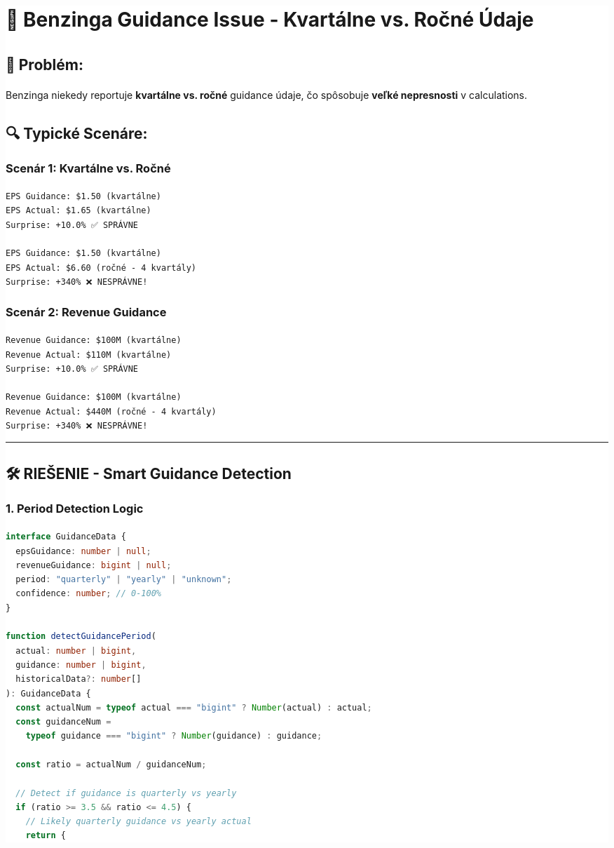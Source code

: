 # 🚨 Benzinga Guidance Issue - Kvartálne vs. Ročné Údaje

## 🎯 **Problém:**

Benzinga niekedy reportuje **kvartálne vs. ročné** guidance údaje, čo spôsobuje **veľké nepresnosti** v calculations.

## 🔍 **Typické Scenáre:**

### **Scenár 1: Kvartálne vs. Ročné**

```
EPS Guidance: $1.50 (kvartálne)
EPS Actual: $1.65 (kvartálne)
Surprise: +10.0% ✅ SPRÁVNE

EPS Guidance: $1.50 (kvartálne)
EPS Actual: $6.60 (ročné - 4 kvartály)
Surprise: +340% ❌ NESPRÁVNE!
```

### **Scenár 2: Revenue Guidance**

```
Revenue Guidance: $100M (kvartálne)
Revenue Actual: $110M (kvartálne)
Surprise: +10.0% ✅ SPRÁVNE

Revenue Guidance: $100M (kvartálne)
Revenue Actual: $440M (ročné - 4 kvartály)
Surprise: +340% ❌ NESPRÁVNE!
```

---

## 🛠️ **RIEŠENIE - Smart Guidance Detection**

### **1. Period Detection Logic**

```typescript
interface GuidanceData {
  epsGuidance: number | null;
  revenueGuidance: bigint | null;
  period: "quarterly" | "yearly" | "unknown";
  confidence: number; // 0-100%
}

function detectGuidancePeriod(
  actual: number | bigint,
  guidance: number | bigint,
  historicalData?: number[]
): GuidanceData {
  const actualNum = typeof actual === "bigint" ? Number(actual) : actual;
  const guidanceNum =
    typeof guidance === "bigint" ? Number(guidance) : guidance;

  const ratio = actualNum / guidanceNum;

  // Detect if guidance is quarterly vs yearly
  if (ratio >= 3.5 && ratio <= 4.5) {
    // Likely quarterly guidance vs yearly actual
    return {
```